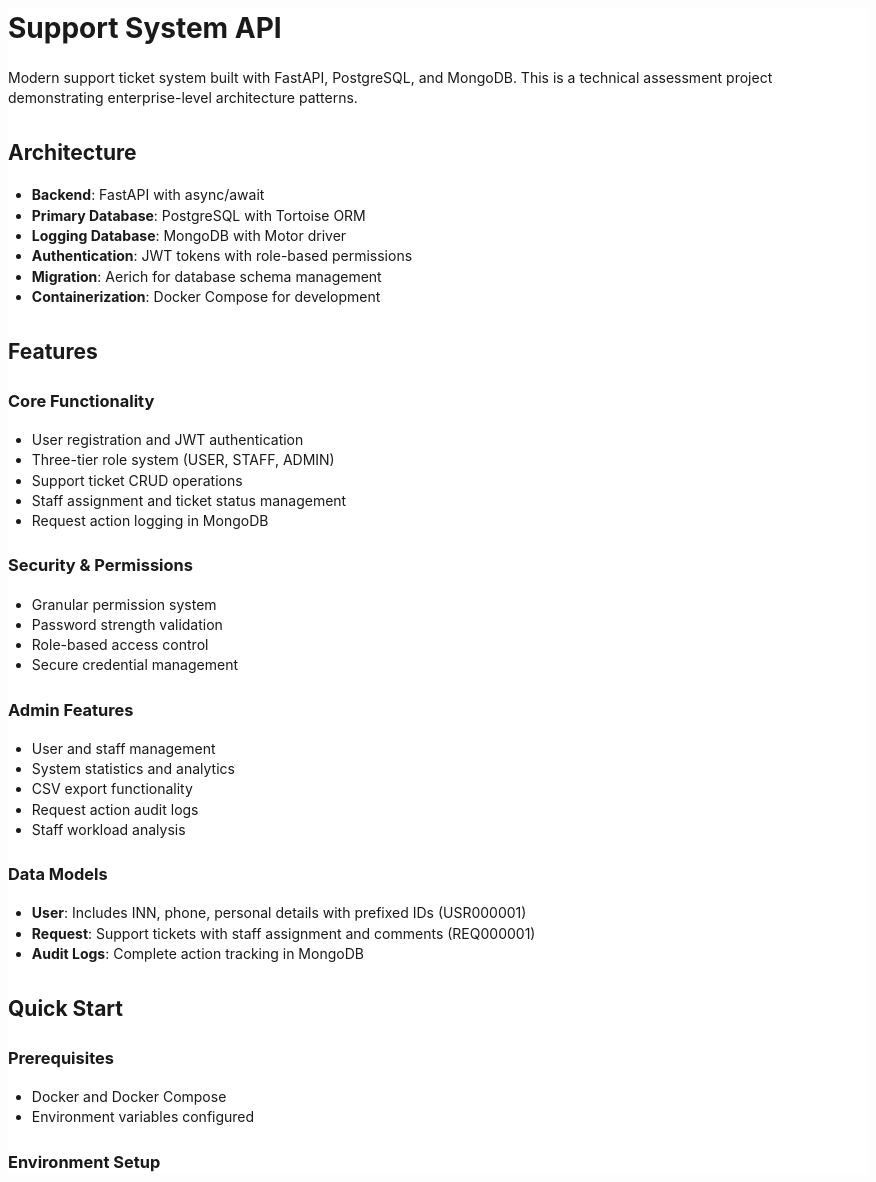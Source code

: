 # Support System API

Modern support ticket system built with FastAPI, PostgreSQL, and MongoDB. This is a technical assessment project demonstrating enterprise-level architecture patterns.

## Architecture

- **Backend**: FastAPI with async/await
- **Primary Database**: PostgreSQL with Tortoise ORM
- **Logging Database**: MongoDB with Motor driver
- **Authentication**: JWT tokens with role-based permissions
- **Migration**: Aerich for database schema management
- **Containerization**: Docker Compose for development

## Features

### Core Functionality
- User registration and JWT authentication
- Three-tier role system (USER, STAFF, ADMIN)
- Support ticket CRUD operations
- Staff assignment and ticket status management
- Request action logging in MongoDB

### Security & Permissions
- Granular permission system
- Password strength validation
- Role-based access control
- Secure credential management

### Admin Features
- User and staff management
- System statistics and analytics
- CSV export functionality
- Request action audit logs
- Staff workload analysis

### Data Models
- **User**: Includes INN, phone, personal details with prefixed IDs (USR000001)
- **Request**: Support tickets with staff assignment and comments (REQ000001)
- **Audit Logs**: Complete action tracking in MongoDB

## Quick Start

### Prerequisites
- Docker and Docker Compose
- Environment variables configured

### Environment Setup

